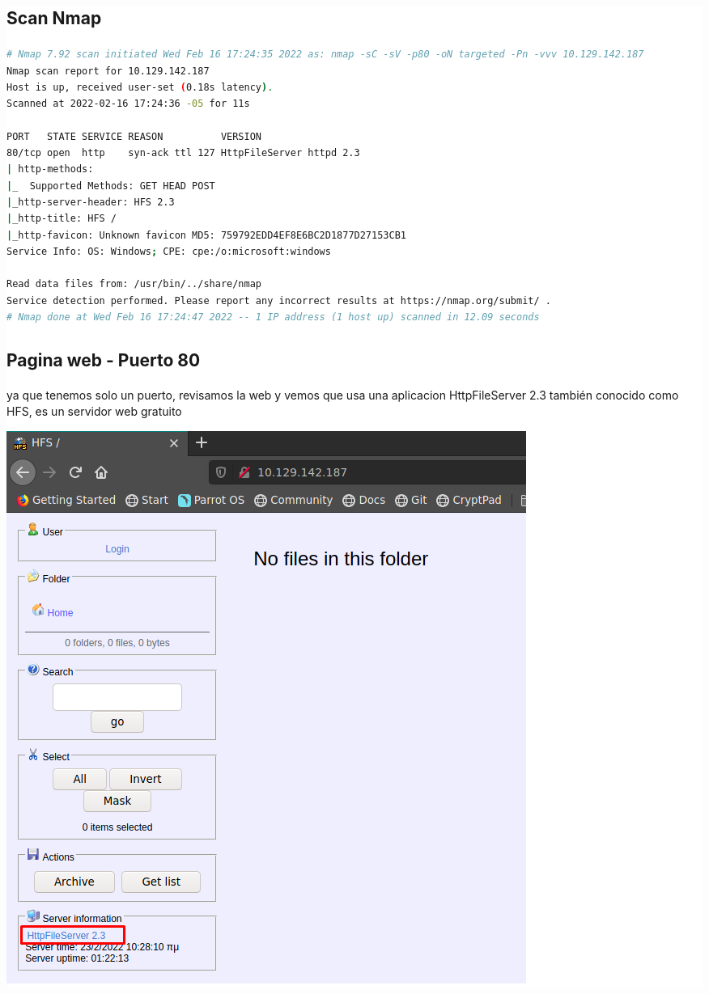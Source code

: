## Scan Nmap

```bash
# Nmap 7.92 scan initiated Wed Feb 16 17:24:35 2022 as: nmap -sC -sV -p80 -oN targeted -Pn -vvv 10.129.142.187
Nmap scan report for 10.129.142.187
Host is up, received user-set (0.18s latency).
Scanned at 2022-02-16 17:24:36 -05 for 11s

PORT   STATE SERVICE REASON          VERSION
80/tcp open  http    syn-ack ttl 127 HttpFileServer httpd 2.3
| http-methods: 
|_  Supported Methods: GET HEAD POST
|_http-server-header: HFS 2.3
|_http-title: HFS /
|_http-favicon: Unknown favicon MD5: 759792EDD4EF8E6BC2D1877D27153CB1
Service Info: OS: Windows; CPE: cpe:/o:microsoft:windows

Read data files from: /usr/bin/../share/nmap
Service detection performed. Please report any incorrect results at https://nmap.org/submit/ .
# Nmap done at Wed Feb 16 17:24:47 2022 -- 1 IP address (1 host up) scanned in 12.09 seconds
```

## Pagina web - Puerto 80

ya que tenemos solo un puerto, revisamos la web y vemos que usa una aplicacion HttpFileServer 2.3 también conocido como HFS, es un servidor web gratuito

![Untitled](/assets/images/2022-02-13-writeup-maquina-htb-optimum/Untitled%201.png)